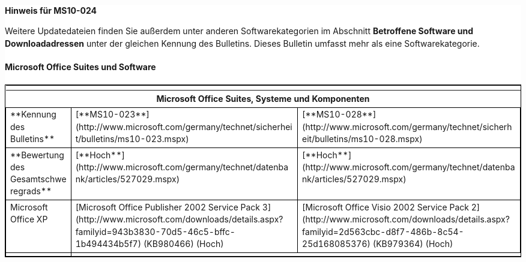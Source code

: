 **Hinweis für MS10-024**

Weitere Updatedateien finden Sie außerdem unter anderen Softwarekategorien im Abschnitt **Betroffene Software und Downloadadressen** unter der gleichen Kennung des Bulletins. Dieses Bulletin umfasst mehr als eine Softwarekategorie.

#### Microsoft Office Suites und Software

<p> </p>
<table style="border:1px solid black;">
<tr class="thead">
<th>
</th>
<th>
</th>
<th>
</th>
</tr>
<tr>
<th colspan="3">
Microsoft Office Suites, Systeme und Komponenten
</th>
</tr>
<tr>
<td style="border:1px solid black;">
**Kennung des Bulletins**
</td>
<td style="border:1px solid black;">
[**MS10-023**](http://www.microsoft.com/germany/technet/sicherheit/bulletins/ms10-023.mspx)
</td>
<td style="border:1px solid black;">
[**MS10-028**](http://www.microsoft.com/germany/technet/sicherheit/bulletins/ms10-028.mspx)
</td>
</tr>
<tr class="alternateRow">
<td style="border:1px solid black;">
**Bewertung des Gesamtschweregrads**
</td>
<td style="border:1px solid black;">
[**Hoch**](http://www.microsoft.com/germany/technet/datenbank/articles/527029.mspx)
</td>
<td style="border:1px solid black;">
[**Hoch**](http://www.microsoft.com/germany/technet/datenbank/articles/527029.mspx)
</td>
</tr>
<tr>
<td style="border:1px solid black;">
Microsoft Office XP
</td>
<td style="border:1px solid black;">
[Microsoft Office Publisher 2002 Service Pack 3](http://www.microsoft.com/downloads/details.aspx?familyid=943b3830-70d5-46c5-bffc-1b494434b5f7)  
(KB980466)  
(Hoch)
</td>
<td style="border:1px solid black;">
[Microsoft Office Visio 2002 Service Pack 2](http://www.microsoft.com/downloads/details.aspx?familyid=2d563cbc-d8f7-486b-8c54-25d168085376)  
(KB979364)  
(Hoch)
</td>
</tr>
<tr class="alternateRow">
<td style="border:1px solid black;">